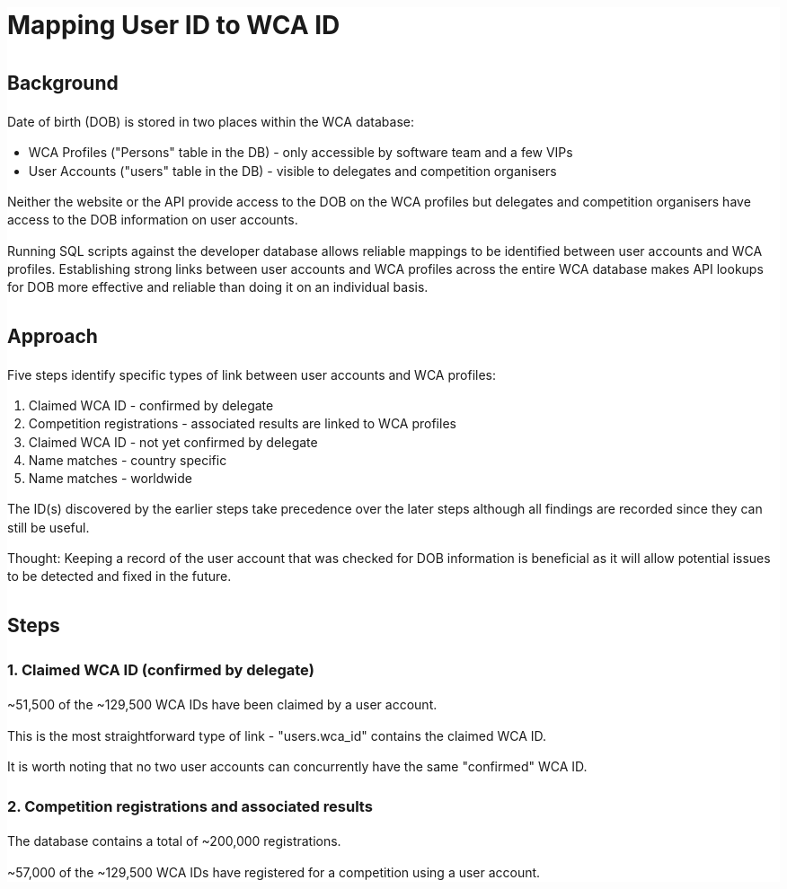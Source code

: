 # Mapping User ID to WCA ID

## Background

Date of birth (DOB) is stored in two places within the WCA database:

- WCA Profiles ("Persons" table in the DB) - only accessible by software team and a few VIPs
- User Accounts ("users" table in the DB) - visible to delegates and competition organisers

Neither the website or the API provide access to the DOB on the WCA profiles but delegates and competition organisers have access to the DOB information on user accounts. 

Running SQL scripts against the developer database allows reliable mappings to be identified between user accounts and WCA profiles. Establishing strong links between user accounts and WCA profiles across the entire WCA database makes API lookups for DOB more effective and reliable than doing it on an individual basis.




## Approach

Five steps identify specific types of link between user accounts and WCA profiles:

1. Claimed WCA ID - confirmed by delegate
2. Competition registrations - associated results are linked to WCA profiles
3. Claimed WCA ID - not yet confirmed by delegate
4. Name matches - country specific
5. Name matches - worldwide

The ID(s) discovered by the earlier steps take precedence over the later steps although all findings are recorded since they can still be useful.

Thought: Keeping a record of the user account that was checked for DOB information is beneficial as it will allow potential issues to be detected and fixed in the future.



## Steps

### 1. Claimed WCA ID (confirmed by delegate)

~51,500 of the ~129,500 WCA IDs have been claimed by a user account.

This is the most straightforward type of link - "users.wca_id" contains the claimed WCA ID.

It is worth noting that no two user accounts can concurrently have the same "confirmed" WCA ID.



### 2. Competition registrations and associated results

The database contains a total of ~200,000 registrations.

~57,000 of the ~129,500 WCA IDs have registered for a competition using a user account.
